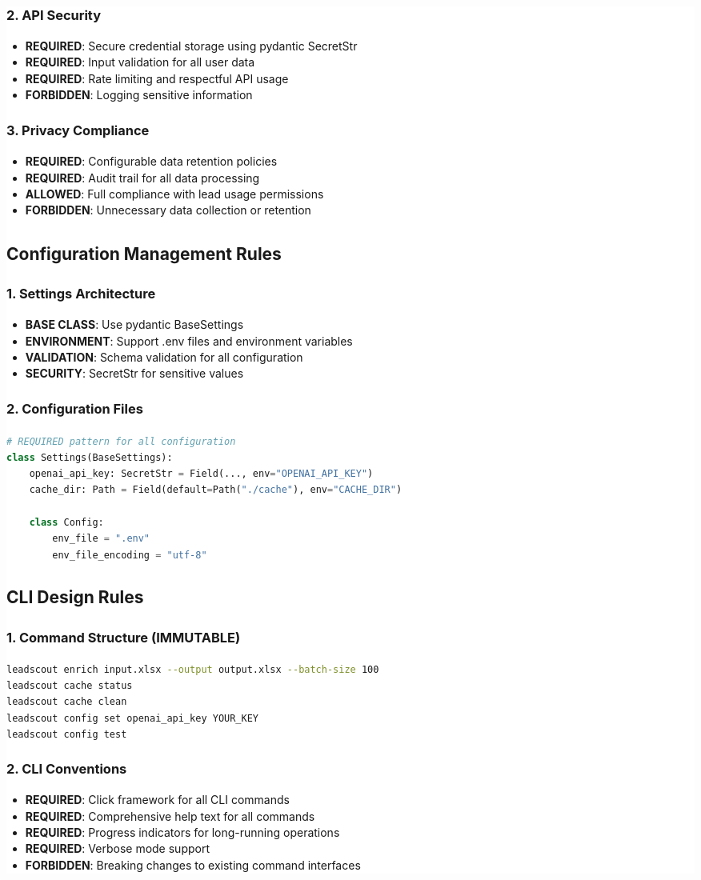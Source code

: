 ### 2. API Security
- **REQUIRED**: Secure credential storage using pydantic SecretStr
- **REQUIRED**: Input validation for all user data
- **REQUIRED**: Rate limiting and respectful API usage
- **FORBIDDEN**: Logging sensitive information

### 3. Privacy Compliance
- **REQUIRED**: Configurable data retention policies
- **REQUIRED**: Audit trail for all data processing
- **ALLOWED**: Full compliance with lead usage permissions
- **FORBIDDEN**: Unnecessary data collection or retention

## Configuration Management Rules

### 1. Settings Architecture
- **BASE CLASS**: Use pydantic BaseSettings
- **ENVIRONMENT**: Support .env files and environment variables
- **VALIDATION**: Schema validation for all configuration
- **SECURITY**: SecretStr for sensitive values

### 2. Configuration Files
```python
# REQUIRED pattern for all configuration
class Settings(BaseSettings):
    openai_api_key: SecretStr = Field(..., env="OPENAI_API_KEY")
    cache_dir: Path = Field(default=Path("./cache"), env="CACHE_DIR")
    
    class Config:
        env_file = ".env"
        env_file_encoding = "utf-8"
```

## CLI Design Rules

### 1. Command Structure (IMMUTABLE)
```bash
leadscout enrich input.xlsx --output output.xlsx --batch-size 100
leadscout cache status
leadscout cache clean
leadscout config set openai_api_key YOUR_KEY
leadscout config test
```

### 2. CLI Conventions
- **REQUIRED**: Click framework for all CLI commands
- **REQUIRED**: Comprehensive help text for all commands
- **REQUIRED**: Progress indicators for long-running operations
- **REQUIRED**: Verbose mode support
- **FORBIDDEN**: Breaking changes to existing command interfaces
